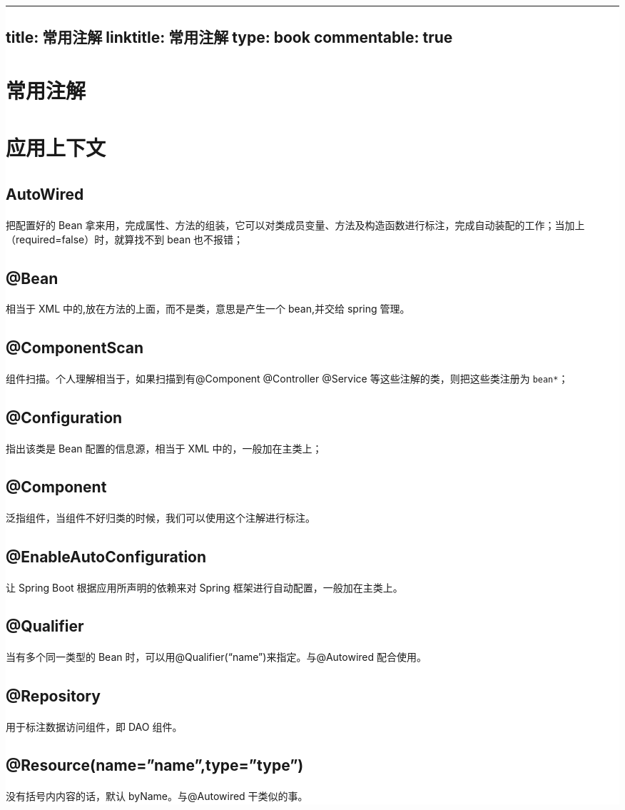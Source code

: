 
---
title: 常用注解
linktitle: 常用注解
type: book
commentable: true
---

# 常用注解

# 应用上下文

## AutoWired

把配置好的 Bean 拿来用，完成属性、方法的组装，它可以对类成员变量、方法及构造函数进行标注，完成自动装配的工作；当加上（required=false）时，就算找不到 bean 也不报错；

## @Bean

相当于 XML 中的,放在方法的上面，而不是类，意思是产生一个 bean,并交给 spring 管理。

## @ComponentScan

组件扫描。个人理解相当于，如果扫描到有@Component @Controller @Service 等这些注解的类，则把这些类注册为 `bean*`；

## @Configuration

指出该类是 Bean 配置的信息源，相当于 XML 中的，一般加在主类上；

## @Component

泛指组件，当组件不好归类的时候，我们可以使用这个注解进行标注。

## @EnableAutoConfiguration

让 Spring Boot 根据应用所声明的依赖来对 Spring 框架进行自动配置，一般加在主类上。

## @Qualifier

当有多个同一类型的 Bean 时，可以用@Qualifier(“name”)来指定。与@Autowired 配合使用。

## @Repository

用于标注数据访问组件，即 DAO 组件。

## @Resource(name=”name”,type=”type”)

没有括号内内容的话，默认 byName。与@Autowired 干类似的事。
